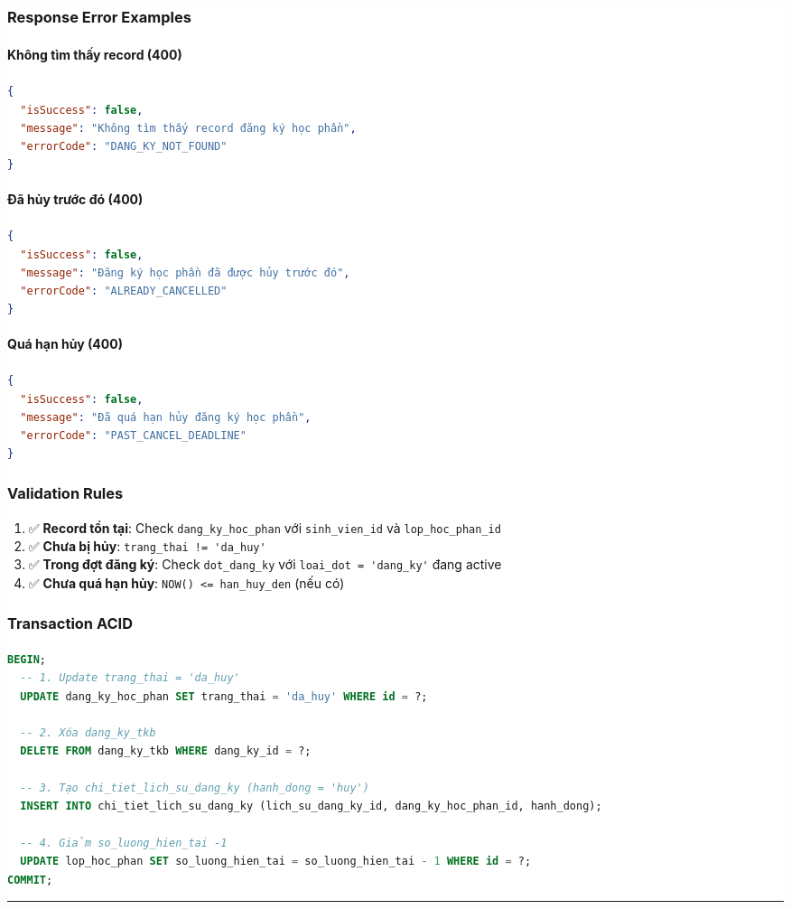 ### Response Error Examples

#### Không tìm thấy record (400)

```json
{
  "isSuccess": false,
  "message": "Không tìm thấy record đăng ký học phần",
  "errorCode": "DANG_KY_NOT_FOUND"
}
```

#### Đã hủy trước đó (400)

```json
{
  "isSuccess": false,
  "message": "Đăng ký học phần đã được hủy trước đó",
  "errorCode": "ALREADY_CANCELLED"
}
```

#### Quá hạn hủy (400)

```json
{
  "isSuccess": false,
  "message": "Đã quá hạn hủy đăng ký học phần",
  "errorCode": "PAST_CANCEL_DEADLINE"
}
```

### Validation Rules

1. ✅ **Record tồn tại**: Check `dang_ky_hoc_phan` với `sinh_vien_id` và `lop_hoc_phan_id`
2. ✅ **Chưa bị hủy**: `trang_thai != 'da_huy'`
3. ✅ **Trong đợt đăng ký**: Check `dot_dang_ky` với `loai_dot = 'dang_ky'` đang active
4. ✅ **Chưa quá hạn hủy**: `NOW() <= han_huy_den` (nếu có)

### Transaction ACID

```sql
BEGIN;
  -- 1. Update trang_thai = 'da_huy'
  UPDATE dang_ky_hoc_phan SET trang_thai = 'da_huy' WHERE id = ?;

  -- 2. Xóa dang_ky_tkb
  DELETE FROM dang_ky_tkb WHERE dang_ky_id = ?;

  -- 3. Tạo chi_tiet_lich_su_dang_ky (hanh_dong = 'huy')
  INSERT INTO chi_tiet_lich_su_dang_ky (lich_su_dang_ky_id, dang_ky_hoc_phan_id, hanh_dong);

  -- 4. Giảm so_luong_hien_tai -1
  UPDATE lop_hoc_phan SET so_luong_hien_tai = so_luong_hien_tai - 1 WHERE id = ?;
COMMIT;
```

---